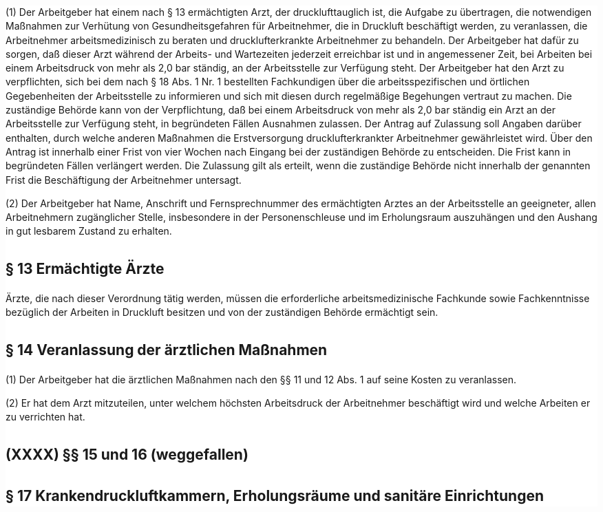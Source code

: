 (1) Der Arbeitgeber hat einem nach § 13 ermächtigten Arzt, der
drucklufttauglich ist, die Aufgabe zu übertragen, die notwendigen
Maßnahmen zur Verhütung von Gesundheitsgefahren für Arbeitnehmer, die
in Druckluft beschäftigt werden, zu veranlassen, die Arbeitnehmer
arbeitsmedizinisch zu beraten und drucklufterkrankte Arbeitnehmer zu
behandeln. Der Arbeitgeber hat dafür zu sorgen, daß dieser Arzt
während der Arbeits- und Wartezeiten jederzeit erreichbar ist und in
angemessener Zeit, bei Arbeiten bei einem Arbeitsdruck von mehr als
2,0 bar ständig, an der Arbeitsstelle zur Verfügung steht. Der
Arbeitgeber hat den Arzt zu verpflichten, sich bei dem nach § 18 Abs.
1 Nr. 1 bestellten Fachkundigen über die arbeitsspezifischen und
örtlichen Gegebenheiten der Arbeitsstelle zu informieren und sich mit
diesen durch regelmäßige Begehungen vertraut zu machen. Die zuständige
Behörde kann von der Verpflichtung, daß bei einem Arbeitsdruck von
mehr als 2,0 bar ständig ein Arzt an der Arbeitsstelle zur Verfügung
steht, in begründeten Fällen Ausnahmen zulassen. Der Antrag auf
Zulassung soll Angaben darüber enthalten, durch welche anderen
Maßnahmen die Erstversorgung drucklufterkrankter Arbeitnehmer
gewährleistet wird. Über den Antrag ist innerhalb einer Frist von vier
Wochen nach Eingang bei der zuständigen Behörde zu entscheiden. Die
Frist kann in begründeten Fällen verlängert werden. Die Zulassung gilt
als erteilt, wenn die zuständige Behörde nicht innerhalb der genannten
Frist die Beschäftigung der Arbeitnehmer untersagt.

(2) Der Arbeitgeber hat Name, Anschrift und Fernsprechnummer des
ermächtigten Arztes an der Arbeitsstelle an geeigneter, allen
Arbeitnehmern zugänglicher Stelle, insbesondere in der
Personenschleuse und im Erholungsraum auszuhängen und den Aushang in
gut lesbarem Zustand zu erhalten.


## § 13 Ermächtigte Ärzte

Ärzte, die nach dieser Verordnung tätig werden, müssen die
erforderliche arbeitsmedizinische Fachkunde sowie Fachkenntnisse
bezüglich der Arbeiten in Druckluft besitzen und von der zuständigen
Behörde ermächtigt sein.


## § 14 Veranlassung der ärztlichen Maßnahmen

(1) Der Arbeitgeber hat die ärztlichen Maßnahmen nach den §§ 11 und 12
Abs. 1 auf seine Kosten zu veranlassen.

(2) Er hat dem Arzt mitzuteilen, unter welchem höchsten Arbeitsdruck
der Arbeitnehmer beschäftigt wird und welche Arbeiten er zu verrichten
hat.


## (XXXX) §§ 15 und 16 (weggefallen)



## § 17 Krankendruckluftkammern, Erholungsräume und sanitäre Einrichtungen
